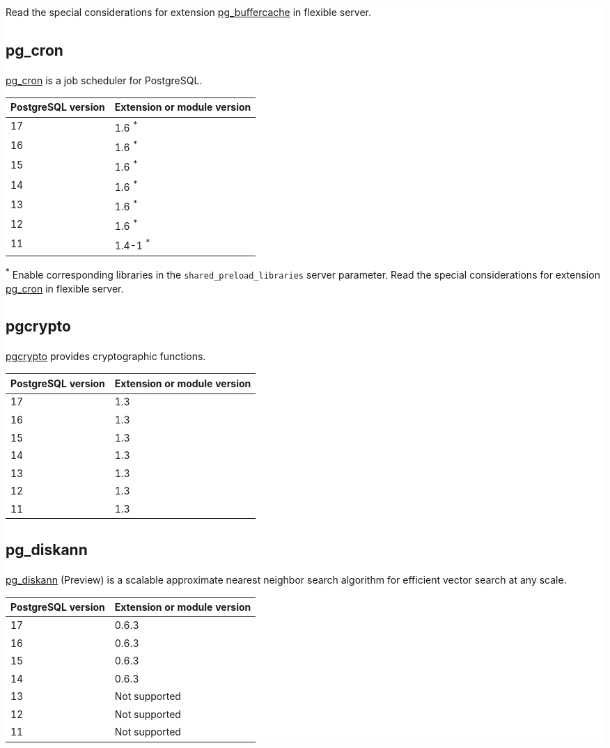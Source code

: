  Read the special considerations for extension [pg_buffercache](../concepts-extensions-considerations.md#pg_buffercache) in flexible server.

## pg_cron

[pg_cron](https://github.com/citusdata/pg_cron) is a job scheduler for PostgreSQL.

| PostgreSQL version | Extension or module version |
| --- | --- |
| 17 | 1.6 <sup>*</sup> |
| 16 | 1.6 <sup>*</sup> |
| 15 | 1.6 <sup>*</sup> |
| 14 | 1.6 <sup>*</sup> |
| 13 | 1.6 <sup>*</sup> |
| 12 | 1.6 <sup>*</sup> |
| 11 | 1.4-1 <sup>*</sup> |

<sup>*</sup> Enable corresponding libraries in the `shared_preload_libraries` server parameter.
Read the special considerations for extension [pg_cron](../concepts-extensions-considerations.md#pg_cron) in flexible server.

## pgcrypto

[pgcrypto](https://www.postgresql.org/docs/current/pgcrypto.html) provides cryptographic functions.

| PostgreSQL version | Extension or module version |
| --- | --- |
| 17 | 1.3 |
| 16 | 1.3 |
| 15 | 1.3 |
| 14 | 1.3 |
| 13 | 1.3 |
| 12 | 1.3 |
| 11 | 1.3 |



## pg_diskann

[pg_diskann](../../flexible-server/how-to-use-pgdiskann.md) (Preview) is a scalable approximate nearest neighbor search algorithm for efficient vector search at any scale.

| PostgreSQL version | Extension or module version |
| --- | --- |
| 17 | 0.6.3 |
| 16 | 0.6.3 |
| 15 | 0.6.3 |
| 14 | 0.6.3 |
| 13 | Not supported |
| 12 | Not supported |
| 11 | Not supported |
